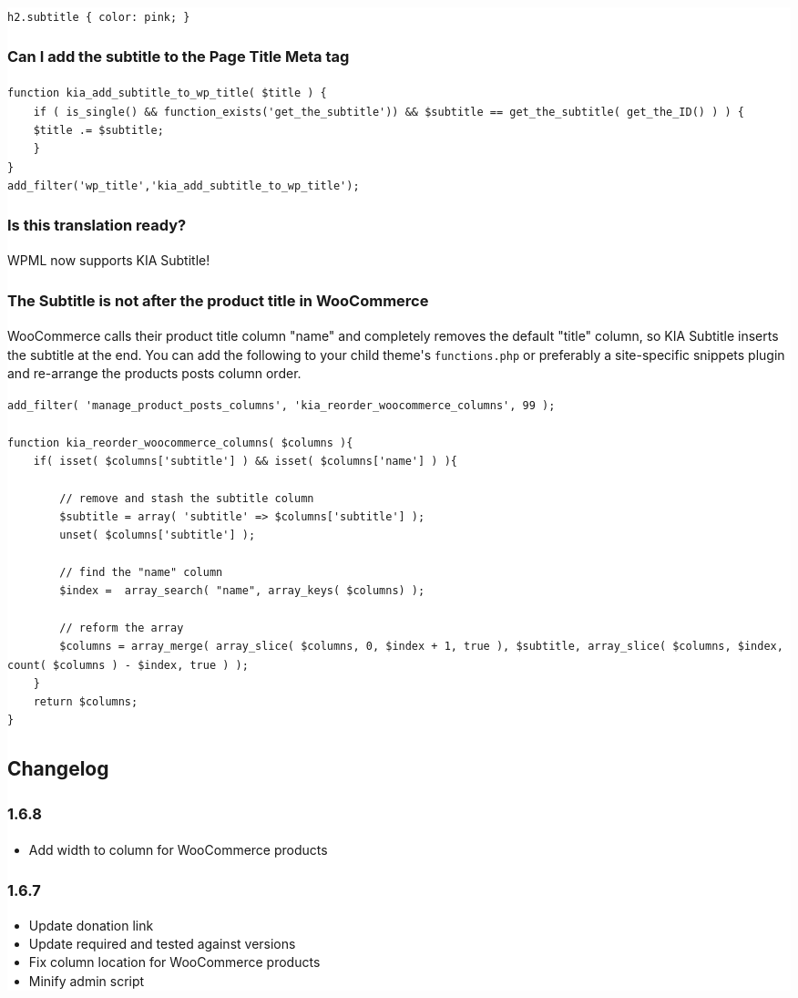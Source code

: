 	h2.subtitle { color: pink; }


### Can I add the subtitle to the Page Title Meta tag ###

	function kia_add_subtitle_to_wp_title( $title ) {
		if ( is_single() && function_exists('get_the_subtitle')) && $subtitle == get_the_subtitle( get_the_ID() ) ) {
		$title .= $subtitle;
		}
	}
	add_filter('wp_title','kia_add_subtitle_to_wp_title');


### Is this translation ready? ###
WPML now supports KIA Subtitle!

### The Subtitle is not after the product title in WooCommerce ###

WooCommerce calls their product title column "name" and completely removes the default "title" column, so KIA Subtitle inserts the subtitle at the end. You can add the following to your child theme's `functions.php` or preferably a site-specific snippets plugin and re-arrange the products posts column order.


	add_filter( 'manage_product_posts_columns', 'kia_reorder_woocommerce_columns', 99 );
	
	function kia_reorder_woocommerce_columns( $columns ){
		if( isset( $columns['subtitle'] ) && isset( $columns['name'] ) ){
	
			// remove and stash the subtitle column
			$subtitle = array( 'subtitle' => $columns['subtitle'] );
			unset( $columns['subtitle'] );
	
			// find the "name" column
			$index =  array_search( "name", array_keys( $columns) );
	
			// reform the array
			$columns = array_merge( array_slice( $columns, 0, $index + 1, true ), $subtitle, array_slice( $columns, $index, count( $columns ) - $index, true ) );
		}
		return $columns;
	}


## Changelog ##

### 1.6.8 ###
* Add width to column for WooCommerce products

### 1.6.7 ###
* Update donation link
* Update required and tested against versions
* Fix column location for WooCommerce products
* Minify admin script
